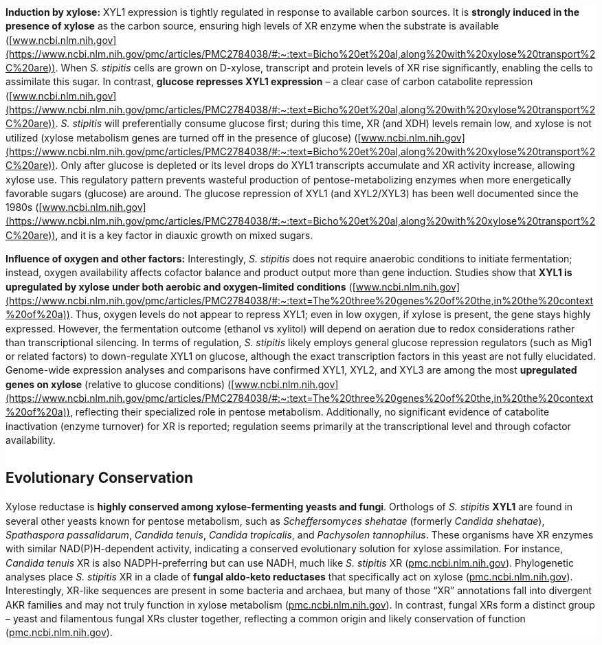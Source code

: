 **Induction by xylose:** XYL1 expression is tightly regulated in response to available carbon sources. It is **strongly induced in the presence of xylose** as the carbon source, ensuring high levels of XR enzyme when the substrate is available ([www.ncbi.nlm.nih.gov](https://www.ncbi.nlm.nih.gov/pmc/articles/PMC2784038/#:~:text=Bicho%20et%20al,along%20with%20xylose%20transport%2C%20are)). When *S. stipitis* cells are grown on D-xylose, transcript and protein levels of XR rise significantly, enabling the cells to assimilate this sugar. In contrast, **glucose represses XYL1 expression** – a clear case of carbon catabolite repression ([www.ncbi.nlm.nih.gov](https://www.ncbi.nlm.nih.gov/pmc/articles/PMC2784038/#:~:text=Bicho%20et%20al,along%20with%20xylose%20transport%2C%20are)). *S. stipitis* will preferentially consume glucose first; during this time, XR (and XDH) levels remain low, and xylose is not utilized (xylose metabolism genes are turned off in the presence of glucose) ([www.ncbi.nlm.nih.gov](https://www.ncbi.nlm.nih.gov/pmc/articles/PMC2784038/#:~:text=Bicho%20et%20al,along%20with%20xylose%20transport%2C%20are)). Only after glucose is depleted or its level drops do XYL1 transcripts accumulate and XR activity increase, allowing xylose use. This regulatory pattern prevents wasteful production of pentose-metabolizing enzymes when more energetically favorable sugars (glucose) are around. The glucose repression of XYL1 (and XYL2/XYL3) has been well documented since the 1980s ([www.ncbi.nlm.nih.gov](https://www.ncbi.nlm.nih.gov/pmc/articles/PMC2784038/#:~:text=Bicho%20et%20al,along%20with%20xylose%20transport%2C%20are)), and it is a key factor in diauxic growth on mixed sugars.

**Influence of oxygen and other factors:** Interestingly, *S. stipitis* does not require anaerobic conditions to initiate fermentation; instead, oxygen availability affects cofactor balance and product output more than gene induction. Studies show that **XYL1 is upregulated by xylose under both aerobic and oxygen-limited conditions** ([www.ncbi.nlm.nih.gov](https://www.ncbi.nlm.nih.gov/pmc/articles/PMC2784038/#:~:text=The%20three%20genes%20of%20the,in%20the%20context%20of%20a)). Thus, oxygen levels do not appear to repress XYL1; even in low oxygen, if xylose is present, the gene stays highly expressed. However, the fermentation outcome (ethanol vs xylitol) will depend on aeration due to redox considerations rather than transcriptional silencing. In terms of regulation, *S. stipitis* likely employs general glucose repression regulators (such as Mig1 or related factors) to down-regulate XYL1 on glucose, although the exact transcription factors in this yeast are not fully elucidated. Genome-wide expression analyses and comparisons have confirmed XYL1, XYL2, and XYL3 are among the most **upregulated genes on xylose** (relative to glucose conditions) ([www.ncbi.nlm.nih.gov](https://www.ncbi.nlm.nih.gov/pmc/articles/PMC2784038/#:~:text=The%20three%20genes%20of%20the,in%20the%20context%20of%20a)), reflecting their specialized role in pentose metabolism. Additionally, no significant evidence of catabolite inactivation (enzyme turnover) for XR is reported; regulation seems primarily at the transcriptional level and through cofactor availability. 

## Evolutionary Conservation  
Xylose reductase is **highly conserved among xylose-fermenting yeasts and fungi**. Orthologs of *S. stipitis* **XYL1** are found in several other yeasts known for pentose metabolism, such as *Scheffersomyces shehatae* (formerly *Candida shehatae*), *Spathaspora passalidarum*, *Candida tenuis*, *Candida tropicalis*, and *Pachysolen tannophilus*. These organisms have XR enzymes with similar NAD(P)H-dependent activity, indicating a conserved evolutionary solution for xylose assimilation. For instance, *Candida tenuis* XR is also NADPH-preferring but can use NADH, much like *S. stipitis* XR ([pmc.ncbi.nlm.nih.gov](https://pmc.ncbi.nlm.nih.gov/articles/PMC1218722/#:~:text=Candida%20tenuis,1%7D%2C%20K%20D%20Kulbe)). Phylogenetic analyses place *S. stipitis* XR in a clade of **fungal aldo-keto reductases** that specifically act on xylose ([pmc.ncbi.nlm.nih.gov](https://pmc.ncbi.nlm.nih.gov/articles/PMC6261992/#:~:text=substrate,XR%20to%20increase%20xylose%20consumption)). Interestingly, XR-like sequences are present in some bacteria and archaea, but many of those “XR” annotations fall into divergent AKR families and may not truly function in xylose metabolism ([pmc.ncbi.nlm.nih.gov](https://pmc.ncbi.nlm.nih.gov/articles/PMC6261992/#:~:text=substrate,XR%20to%20increase%20xylose%20consumption)). In contrast, fungal XRs form a distinct group – yeast and filamentous fungal XRs cluster together, reflecting a common origin and likely conservation of function ([pmc.ncbi.nlm.nih.gov](https://pmc.ncbi.nlm.nih.gov/articles/PMC6261992/#:~:text=substrate,XR%20to%20increase%20xylose%20consumption)). 
